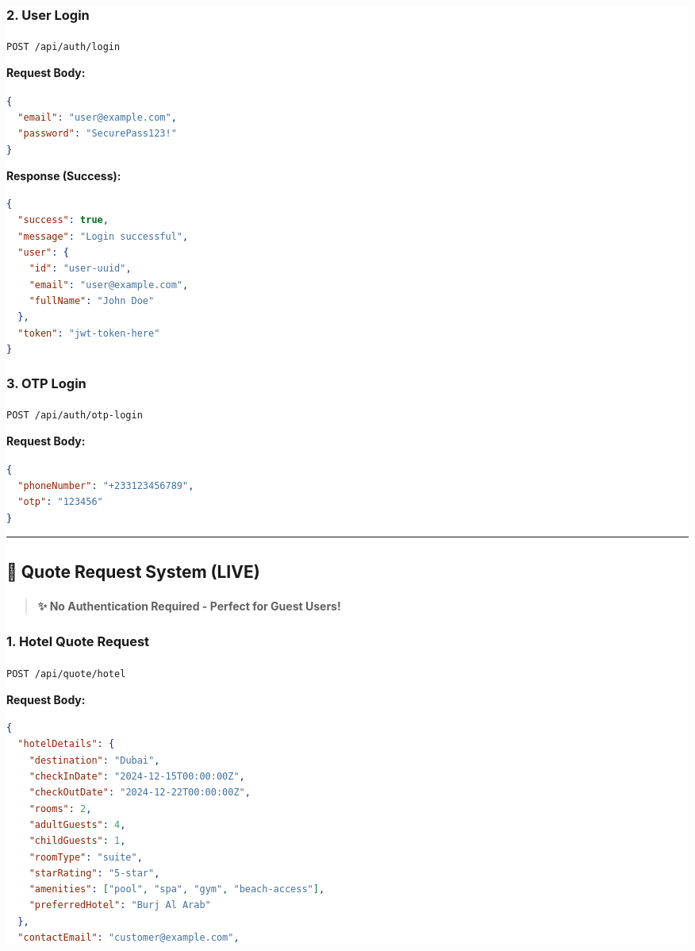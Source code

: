 ### **2. User Login**
```http
POST /api/auth/login
```

**Request Body:**
```json
{
  "email": "user@example.com",
  "password": "SecurePass123!"
}
```

**Response (Success):**
```json
{
  "success": true,
  "message": "Login successful",
  "user": {
    "id": "user-uuid",
    "email": "user@example.com",
    "fullName": "John Doe"
  },
  "token": "jwt-token-here"
}
```

### **3. OTP Login**
```http
POST /api/auth/otp-login
```

**Request Body:**
```json
{
  "phoneNumber": "+233123456789",
  "otp": "123456"
}
```

---

## 🎯 **Quote Request System (LIVE)**

> **✨ No Authentication Required - Perfect for Guest Users!**

### **1. Hotel Quote Request**
```http
POST /api/quote/hotel
```

**Request Body:**
```json
{
  "hotelDetails": {
    "destination": "Dubai",
    "checkInDate": "2024-12-15T00:00:00Z",
    "checkOutDate": "2024-12-22T00:00:00Z",
    "rooms": 2,
    "adultGuests": 4,
    "childGuests": 1,
    "roomType": "suite",
    "starRating": "5-star",
    "amenities": ["pool", "spa", "gym", "beach-access"],
    "preferredHotel": "Burj Al Arab"
  },
  "contactEmail": "customer@example.com",
```